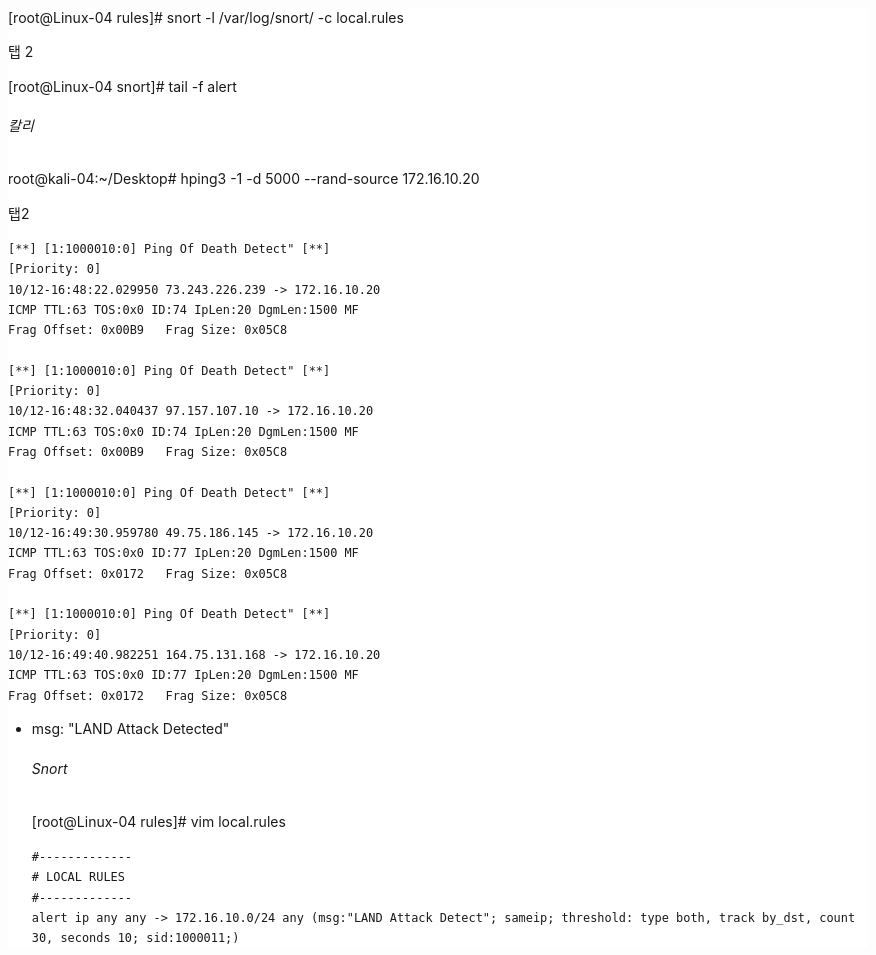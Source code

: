   [root@Linux-04 rules]# snort -l /var/log/snort/ -c local.rules

  

  탭 2

  [root@Linux-04 snort]# tail -f alert

  

  ###### 칼리

  root@kali-04:~/Desktop# hping3 -1 -d 5000 --rand-source 172.16.10.20

  

  탭2

  ```
  [**] [1:1000010:0] Ping Of Death Detect" [**]
  [Priority: 0] 
  10/12-16:48:22.029950 73.243.226.239 -> 172.16.10.20
  ICMP TTL:63 TOS:0x0 ID:74 IpLen:20 DgmLen:1500 MF
  Frag Offset: 0x00B9   Frag Size: 0x05C8
  
  [**] [1:1000010:0] Ping Of Death Detect" [**]
  [Priority: 0] 
  10/12-16:48:32.040437 97.157.107.10 -> 172.16.10.20
  ICMP TTL:63 TOS:0x0 ID:74 IpLen:20 DgmLen:1500 MF
  Frag Offset: 0x00B9   Frag Size: 0x05C8
  
  [**] [1:1000010:0] Ping Of Death Detect" [**]
  [Priority: 0] 
  10/12-16:49:30.959780 49.75.186.145 -> 172.16.10.20
  ICMP TTL:63 TOS:0x0 ID:77 IpLen:20 DgmLen:1500 MF
  Frag Offset: 0x0172   Frag Size: 0x05C8
  
  [**] [1:1000010:0] Ping Of Death Detect" [**]
  [Priority: 0] 
  10/12-16:49:40.982251 164.75.131.168 -> 172.16.10.20
  ICMP TTL:63 TOS:0x0 ID:77 IpLen:20 DgmLen:1500 MF
  Frag Offset: 0x0172   Frag Size: 0x05C8
  
  ```

  

- msg: "LAND Attack Detected"

  

  ###### Snort

  [root@Linux-04 rules]# vim local.rules

  ```
  #-------------
  # LOCAL RULES
  #-------------
  alert ip any any -> 172.16.10.0/24 any (msg:"LAND Attack Detect"; sameip; threshold: type both, track by_dst, count 30, seconds 10; sid:1000011;)
  
  ```
